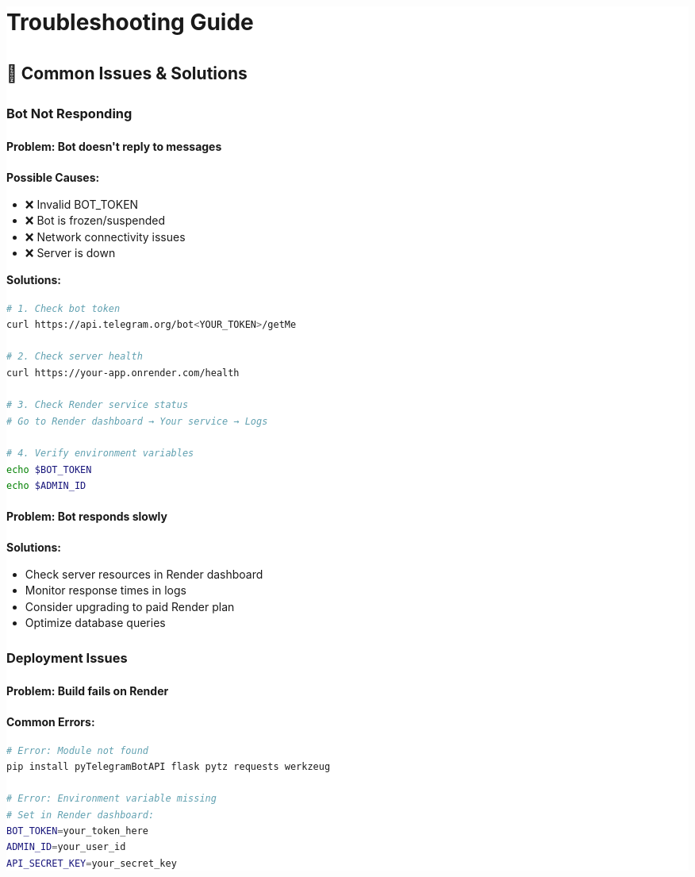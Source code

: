 # Troubleshooting Guide

## 🚨 Common Issues & Solutions

### Bot Not Responding

#### Problem: Bot doesn't reply to messages
**Possible Causes:**
- ❌ Invalid BOT_TOKEN
- ❌ Bot is frozen/suspended
- ❌ Network connectivity issues
- ❌ Server is down

**Solutions:**
```bash
# 1. Check bot token
curl https://api.telegram.org/bot<YOUR_TOKEN>/getMe

# 2. Check server health
curl https://your-app.onrender.com/health

# 3. Check Render service status
# Go to Render dashboard → Your service → Logs

# 4. Verify environment variables
echo $BOT_TOKEN
echo $ADMIN_ID
```

#### Problem: Bot responds slowly
**Solutions:**
- Check server resources in Render dashboard
- Monitor response times in logs
- Consider upgrading to paid Render plan
- Optimize database queries

### Deployment Issues

#### Problem: Build fails on Render
**Common Errors:**
```bash
# Error: Module not found
pip install pyTelegramBotAPI flask pytz requests werkzeug

# Error: Environment variable missing
# Set in Render dashboard:
BOT_TOKEN=your_token_here
ADMIN_ID=your_user_id
API_SECRET_KEY=your_secret_key
```

